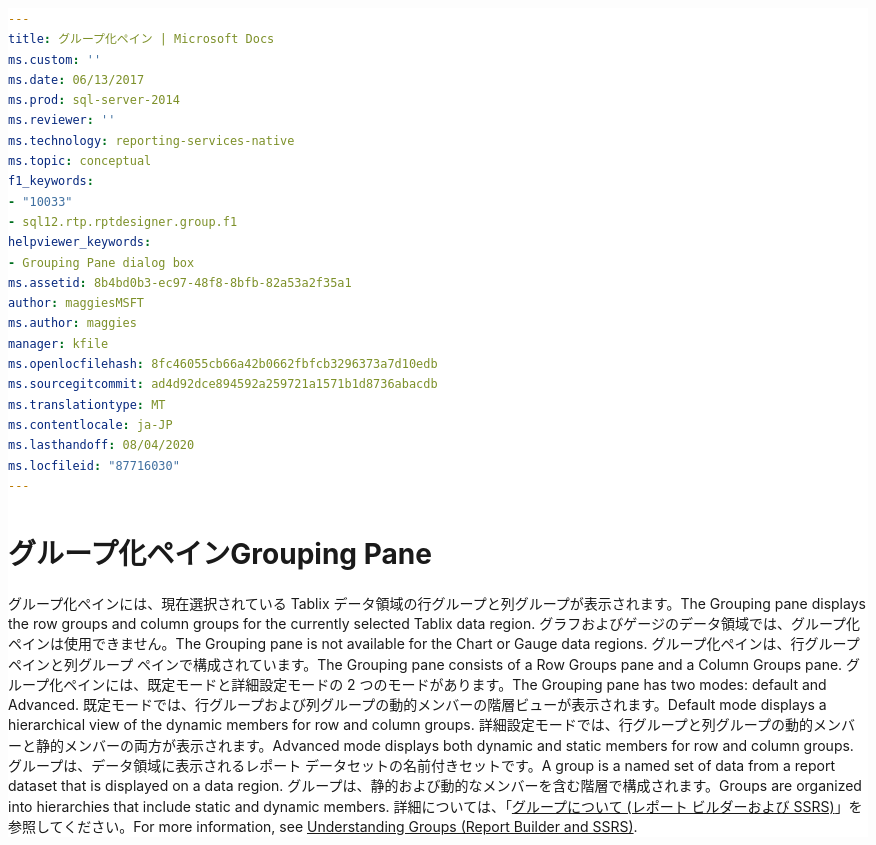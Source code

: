 ```yaml
---
title: グループ化ペイン | Microsoft Docs
ms.custom: ''
ms.date: 06/13/2017
ms.prod: sql-server-2014
ms.reviewer: ''
ms.technology: reporting-services-native
ms.topic: conceptual
f1_keywords:
- "10033"
- sql12.rtp.rptdesigner.group.f1
helpviewer_keywords:
- Grouping Pane dialog box
ms.assetid: 8b4bd0b3-ec97-48f8-8bfb-82a53a2f35a1
author: maggiesMSFT
ms.author: maggies
manager: kfile
ms.openlocfilehash: 8fc46055cb66a42b0662fbfcb3296373a7d10edb
ms.sourcegitcommit: ad4d92dce894592a259721a1571b1d8736abacdb
ms.translationtype: MT
ms.contentlocale: ja-JP
ms.lasthandoff: 08/04/2020
ms.locfileid: "87716030"
---
```

# <a name="grouping-pane"></a><span data-ttu-id="fa547-102">グループ化ペイン</span><span class="sxs-lookup"><span data-stu-id="fa547-102">Grouping Pane</span></span>
  <span data-ttu-id="fa547-103">グループ化ペインには、現在選択されている Tablix データ領域の行グループと列グループが表示されます。</span><span class="sxs-lookup"><span data-stu-id="fa547-103">The Grouping pane displays the row groups and column groups for the currently selected Tablix data region.</span></span> <span data-ttu-id="fa547-104">グラフおよびゲージのデータ領域では、グループ化ペインは使用できません。</span><span class="sxs-lookup"><span data-stu-id="fa547-104">The Grouping pane is not available for the Chart or Gauge data regions.</span></span> <span data-ttu-id="fa547-105">グループ化ペインは、行グループ ペインと列グループ ペインで構成されています。</span><span class="sxs-lookup"><span data-stu-id="fa547-105">The Grouping pane consists of a Row Groups pane and a Column Groups pane.</span></span> <span data-ttu-id="fa547-106">グループ化ペインには、既定モードと詳細設定モードの 2 つのモードがあります。</span><span class="sxs-lookup"><span data-stu-id="fa547-106">The Grouping pane has two modes: default and Advanced.</span></span> <span data-ttu-id="fa547-107">既定モードでは、行グループおよび列グループの動的メンバーの階層ビューが表示されます。</span><span class="sxs-lookup"><span data-stu-id="fa547-107">Default mode displays a hierarchical view of the dynamic members for row and column groups.</span></span> <span data-ttu-id="fa547-108">詳細設定モードでは、行グループと列グループの動的メンバーと静的メンバーの両方が表示されます。</span><span class="sxs-lookup"><span data-stu-id="fa547-108">Advanced mode displays both dynamic and static members for row and column groups.</span></span> <span data-ttu-id="fa547-109">グループは、データ領域に表示されるレポート データセットの名前付きセットです。</span><span class="sxs-lookup"><span data-stu-id="fa547-109">A group is a named set of data from a report dataset that is displayed on a data region.</span></span> <span data-ttu-id="fa547-110">グループは、静的および動的なメンバーを含む階層で構成されます。</span><span class="sxs-lookup"><span data-stu-id="fa547-110">Groups are organized into hierarchies that include static and dynamic members.</span></span> <span data-ttu-id="fa547-111">詳細については、「[グループについて &#40;レポート ビルダーおよび SSRS&#41;](../report-design/understanding-groups-report-builder-and-ssrs.md)」を参照してください。</span><span class="sxs-lookup"><span data-stu-id="fa547-111">For more information, see [Understanding Groups &#40;Report Builder and SSRS&#41;](../report-design/understanding-groups-report-builder-and-ssrs.md).</span></span>  
  